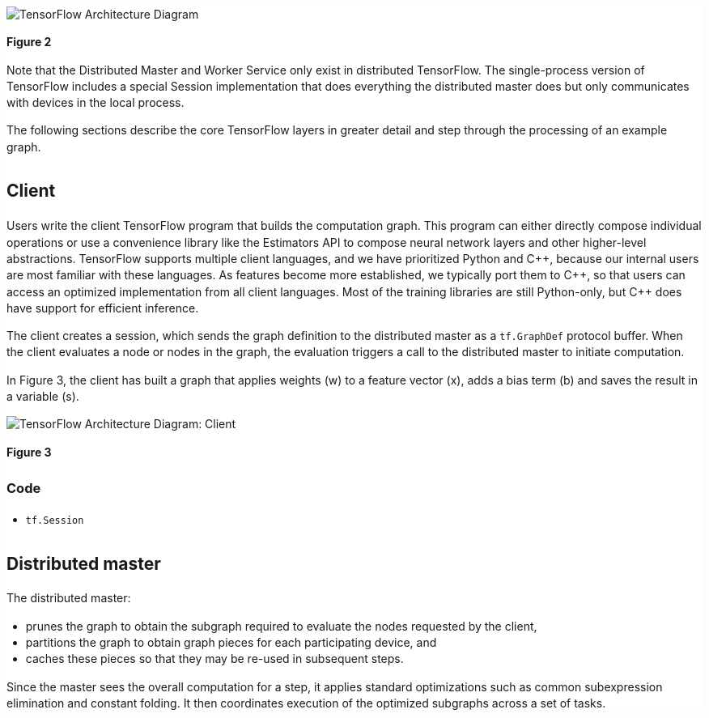 <img src="https://www.tensorflow.org/images/diag1.svg" alt="TensorFlow Architecture Diagram" width="500">

**Figure 2**

Note that the Distributed Master and Worker Service only exist in
distributed TensorFlow. The single-process version of TensorFlow includes a
special Session implementation that does everything the distributed master does
but only communicates with devices in the local process.

The following sections describe the core TensorFlow layers in greater detail and
step through the processing of an example graph.

## Client

Users write the client TensorFlow program that builds the computation graph.
This program can either directly compose individual operations or use a
convenience library like the Estimators API to compose neural network layers and
other higher-level abstractions. TensorFlow supports multiple client
languages, and we have prioritized Python and C++, because our internal users
are most familiar with these languages. As features become more established,
we typically port them to C++, so that users can access an optimized
implementation from all client languages. Most of the training libraries are
still Python-only, but C++ does have support for efficient inference.

The client creates a session, which sends the graph definition to the
distributed master as a `tf.GraphDef`
protocol buffer. When the client evaluates a node or nodes in the
graph, the evaluation triggers a call to the distributed master to initiate
computation.

In Figure 3, the client has built a graph that applies weights (w) to a
feature vector (x), adds a bias term (b) and saves the result in a variable
(s).

<img src="https://www.tensorflow.org/images/graph_client.svg" alt="TensorFlow Architecture Diagram: Client" width="700">

**Figure 3**

### Code

*  `tf.Session`

## Distributed master

The distributed master:

*  prunes the graph to obtain the subgraph required to evaluate the nodes
   requested by the client,
*  partitions the graph to obtain graph pieces for
   each participating device, and
*  caches these pieces so that they may be re-used in subsequent steps.

Since the master sees the overall computation for
a step, it applies standard optimizations such as common subexpression
elimination and constant folding. It then coordinates execution of the
optimized subgraphs across a set of tasks.
